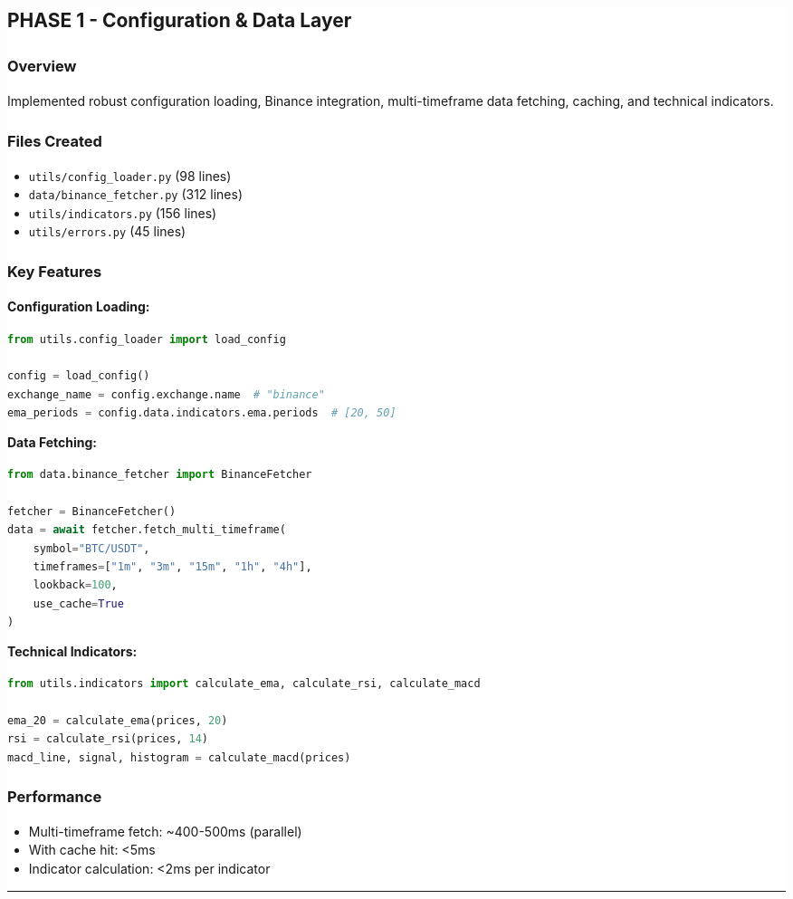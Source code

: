 
## PHASE 1 - Configuration & Data Layer

### Overview
Implemented robust configuration loading, Binance integration, multi-timeframe data fetching, caching, and technical indicators.

### Files Created
- `utils/config_loader.py` (98 lines)
- `data/binance_fetcher.py` (312 lines)
- `utils/indicators.py` (156 lines)
- `utils/errors.py` (45 lines)

### Key Features

**Configuration Loading:**
```python
from utils.config_loader import load_config

config = load_config()
exchange_name = config.exchange.name  # "binance"
ema_periods = config.data.indicators.ema.periods  # [20, 50]
```

**Data Fetching:**
```python
from data.binance_fetcher import BinanceFetcher

fetcher = BinanceFetcher()
data = await fetcher.fetch_multi_timeframe(
    symbol="BTC/USDT",
    timeframes=["1m", "3m", "15m", "1h", "4h"],
    lookback=100,
    use_cache=True
)
```

**Technical Indicators:**
```python
from utils.indicators import calculate_ema, calculate_rsi, calculate_macd

ema_20 = calculate_ema(prices, 20)
rsi = calculate_rsi(prices, 14)
macd_line, signal, histogram = calculate_macd(prices)
```

### Performance
- Multi-timeframe fetch: ~400-500ms (parallel)
- With cache hit: <5ms
- Indicator calculation: <2ms per indicator

---
